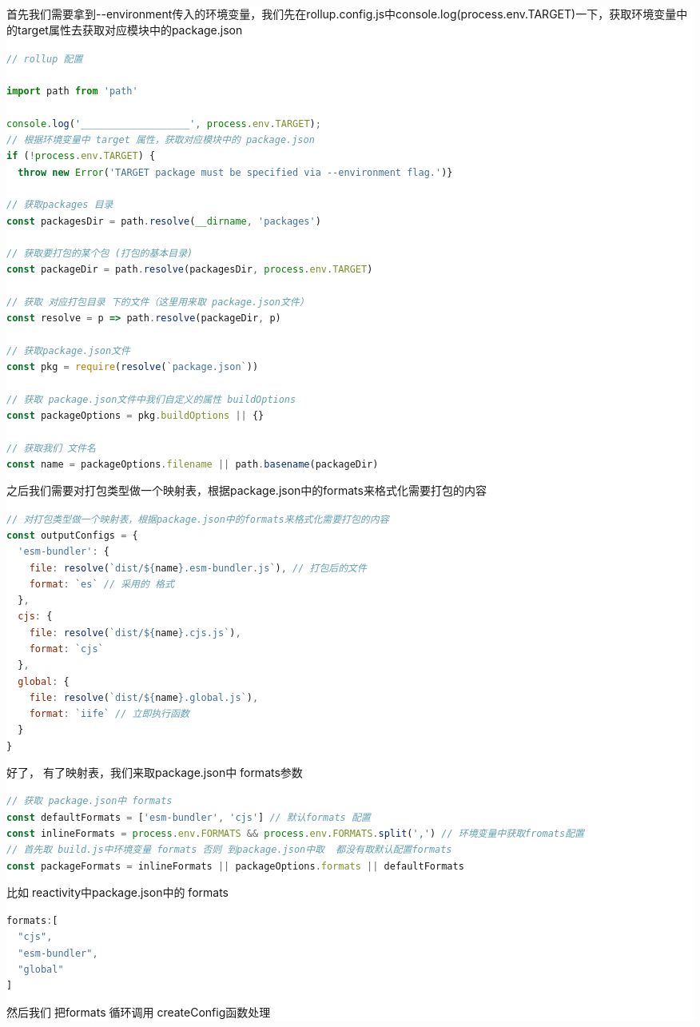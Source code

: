 首先我们需要拿到--environment传入的环境变量，我们先在rollup.config.js中console.log(process.env.TARGET)一下，获取环境变量中的target属性去获取对应模块中的package.json
```js
// rollup 配置

import path from 'path'

console.log('___________________', process.env.TARGET);
// 根据环境变量中 target 属性，获取对应模块中的 package.json
if (!process.env.TARGET) {
  throw new Error('TARGET package must be specified via --environment flag.')}

// 获取packages 目录
const packagesDir = path.resolve(__dirname, 'packages')

// 获取要打包的某个包 (打包的基本目录)
const packageDir = path.resolve(packagesDir, process.env.TARGET)

// 获取 对应打包目录 下的文件（这里用来取 package.json文件）
const resolve = p => path.resolve(packageDir, p)

// 获取package.json文件
const pkg = require(resolve(`package.json`))

// 获取 package.json文件中我们自定义的属性 buildOptions
const packageOptions = pkg.buildOptions || {}

// 获取我们 文件名
const name = packageOptions.filename || path.basename(packageDir)
```
之后我们需要对打包类型做一个映射表，根据package.json中的formats来格式化需要打包的内容
```js
// 对打包类型做一个映射表，根据package.json中的formats来格式化需要打包的内容
const outputConfigs = {
  'esm-bundler': {
    file: resolve(`dist/${name}.esm-bundler.js`), // 打包后的文件 
    format: `es` // 采用的 格式
  },
  cjs: {
    file: resolve(`dist/${name}.cjs.js`),
    format: `cjs`
  },
  global: {
    file: resolve(`dist/${name}.global.js`),
    format: `iife` // 立即执行函数
  }
}
```
好了， 有了映射表，我们来取package.json中 formats参数
```js
// 获取 package.json中 formats
const defaultFormats = ['esm-bundler', 'cjs'] // 默认formats 配置
const inlineFormats = process.env.FORMATS && process.env.FORMATS.split(',') // 环境变量中获取fromats配置
// 首先取 build.js中环境变量 formats 否则 到package.json中取  都没有取默认配置formats
const packageFormats = inlineFormats || packageOptions.formats || defaultFormats
```
比如 reactivity中package.json中的 formats
```js
formats:[
  "cjs", 
  "esm-bundler", 
  "global" 
]
```
然后我们 把formats 循环调用 createConfig函数处理